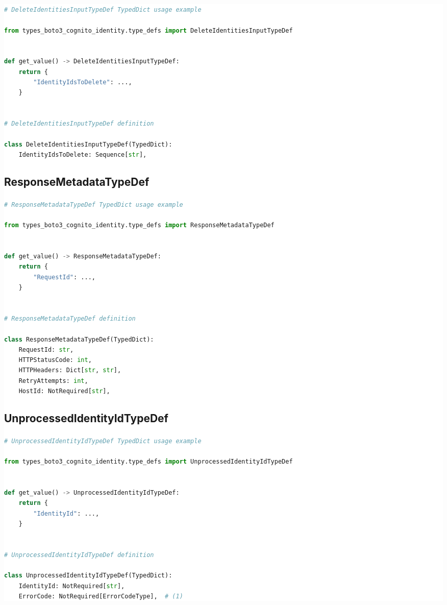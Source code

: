 ```python
# DeleteIdentitiesInputTypeDef TypedDict usage example

from types_boto3_cognito_identity.type_defs import DeleteIdentitiesInputTypeDef


def get_value() -> DeleteIdentitiesInputTypeDef:
    return {
        "IdentityIdsToDelete": ...,
    }


# DeleteIdentitiesInputTypeDef definition

class DeleteIdentitiesInputTypeDef(TypedDict):
    IdentityIdsToDelete: Sequence[str],
```


## ResponseMetadataTypeDef

```python
# ResponseMetadataTypeDef TypedDict usage example

from types_boto3_cognito_identity.type_defs import ResponseMetadataTypeDef


def get_value() -> ResponseMetadataTypeDef:
    return {
        "RequestId": ...,
    }


# ResponseMetadataTypeDef definition

class ResponseMetadataTypeDef(TypedDict):
    RequestId: str,
    HTTPStatusCode: int,
    HTTPHeaders: Dict[str, str],
    RetryAttempts: int,
    HostId: NotRequired[str],
```


## UnprocessedIdentityIdTypeDef

```python
# UnprocessedIdentityIdTypeDef TypedDict usage example

from types_boto3_cognito_identity.type_defs import UnprocessedIdentityIdTypeDef


def get_value() -> UnprocessedIdentityIdTypeDef:
    return {
        "IdentityId": ...,
    }


# UnprocessedIdentityIdTypeDef definition

class UnprocessedIdentityIdTypeDef(TypedDict):
    IdentityId: NotRequired[str],
    ErrorCode: NotRequired[ErrorCodeType],  # (1)
```
